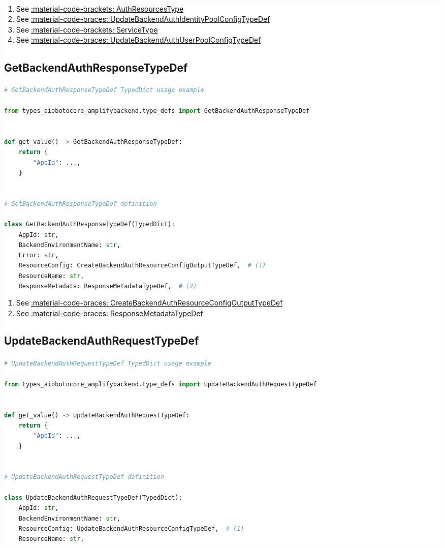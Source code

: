 1. See [:material-code-brackets: AuthResourcesType](./literals.md#authresourcestype)
2. See [:material-code-braces: UpdateBackendAuthIdentityPoolConfigTypeDef](./type_defs.md#updatebackendauthidentitypoolconfigtypedef)
3. See [:material-code-brackets: ServiceType](./literals.md#servicetype)
4. See [:material-code-braces: UpdateBackendAuthUserPoolConfigTypeDef](./type_defs.md#updatebackendauthuserpoolconfigtypedef)

## GetBackendAuthResponseTypeDef

```python
# GetBackendAuthResponseTypeDef TypedDict usage example

from types_aiobotocore_amplifybackend.type_defs import GetBackendAuthResponseTypeDef


def get_value() -> GetBackendAuthResponseTypeDef:
    return {
        "AppId": ...,
    }


# GetBackendAuthResponseTypeDef definition

class GetBackendAuthResponseTypeDef(TypedDict):
    AppId: str,
    BackendEnvironmentName: str,
    Error: str,
    ResourceConfig: CreateBackendAuthResourceConfigOutputTypeDef,  # (1)
    ResourceName: str,
    ResponseMetadata: ResponseMetadataTypeDef,  # (2)
```

1. See [:material-code-braces: CreateBackendAuthResourceConfigOutputTypeDef](./type_defs.md#createbackendauthresourceconfigoutputtypedef)
2. See [:material-code-braces: ResponseMetadataTypeDef](./type_defs.md#responsemetadatatypedef)

## UpdateBackendAuthRequestTypeDef

```python
# UpdateBackendAuthRequestTypeDef TypedDict usage example

from types_aiobotocore_amplifybackend.type_defs import UpdateBackendAuthRequestTypeDef


def get_value() -> UpdateBackendAuthRequestTypeDef:
    return {
        "AppId": ...,
    }


# UpdateBackendAuthRequestTypeDef definition

class UpdateBackendAuthRequestTypeDef(TypedDict):
    AppId: str,
    BackendEnvironmentName: str,
    ResourceConfig: UpdateBackendAuthResourceConfigTypeDef,  # (1)
    ResourceName: str,
```
